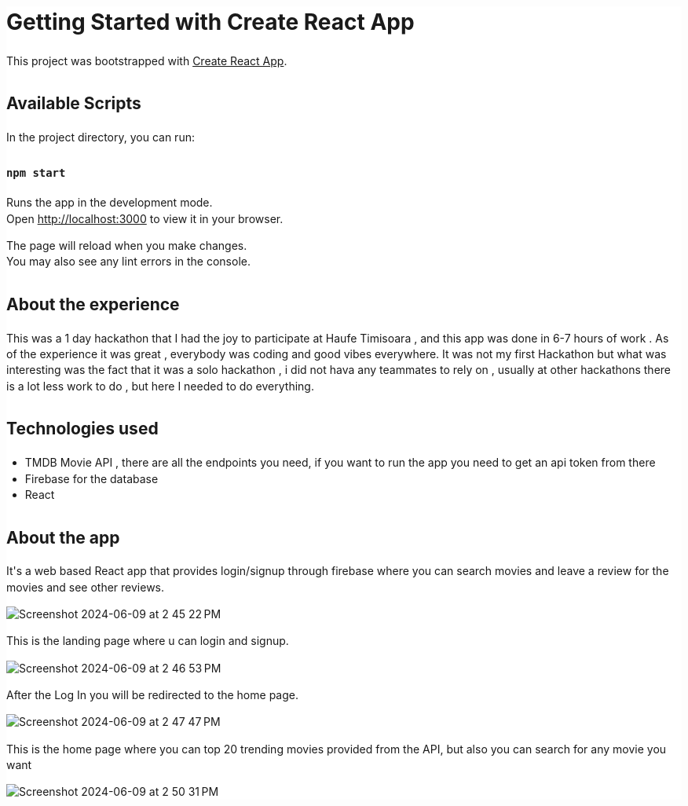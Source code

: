 # Getting Started with Create React App

This project was bootstrapped with [Create React App](https://github.com/facebook/create-react-app).

## Available Scripts

In the project directory, you can run:

### `npm start`

Runs the app in the development mode.\
Open [http://localhost:3000](http://localhost:3000) to view it in your browser.

The page will reload when you make changes.\
You may also see any lint errors in the console.

## About the experience 
This was a 1 day hackathon that I had the joy to participate at Haufe Timisoara , and this app was done in 6-7 hours of work . As of the experience it was great , everybody was coding and good vibes everywhere.
It was not my first Hackathon but what was interesting was the fact that it was a solo hackathon , i did not hava any teammates to rely on , usually at other hackathons there is a lot less work to do , but here I needed to do everything.



## Technologies used 
- TMDB Movie API , there are all the endpoints you need, if you want to run the app you need to get an api token from there
- Firebase for the database
- React

## About the app 
It's a web based React app that provides login/signup through firebase where you can search movies and leave a review for the movies and see other reviews.

<img width="1710" alt="Screenshot 2024-06-09 at 2 45 22 PM" src="https://github.com/bobel09/MovieRec-La-ce-sa-ma-uit-/assets/116968858/0105a4a9-3315-40c2-bfbf-b6b491d249a5">

This is the landing page where u can login and signup.

<img width="1710" alt="Screenshot 2024-06-09 at 2 46 53 PM" src="https://github.com/bobel09/MovieRec-La-ce-sa-ma-uit-/assets/116968858/14049b16-c347-455b-8035-83f8897e83e5">

After the Log In you will be redirected to the home page.

<img width="1710" alt="Screenshot 2024-06-09 at 2 47 47 PM" src="https://github.com/bobel09/MovieRec-La-ce-sa-ma-uit-/assets/116968858/2285ffac-f44b-42d4-8002-c72e08fde524">

This is the home page where you can top 20 trending movies provided from the API, but also you can search for any movie you want 

<img width="1710" alt="Screenshot 2024-06-09 at 2 50 31 PM" src="https://github.com/bobel09/MovieRec-La-ce-sa-ma-uit-/assets/116968858/1787f4c2-c473-46ef-a860-859b802a63b2">

